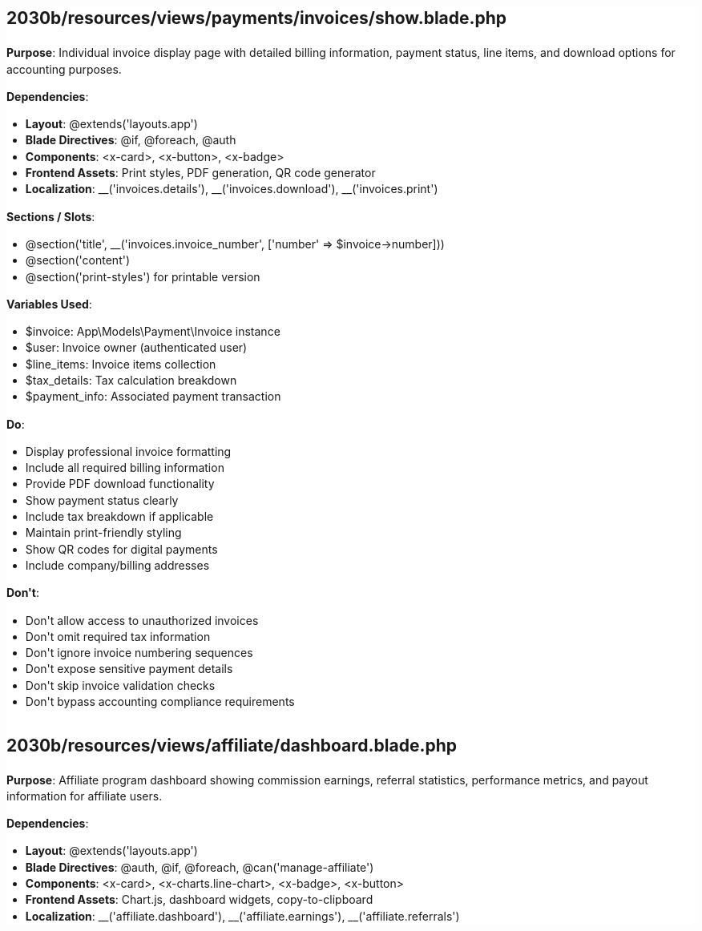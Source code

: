 ## 2030b/resources/views/payments/invoices/show.blade.php

**Purpose**: Individual invoice display page with detailed billing information, payment status, line items, and download options for accounting purposes.

**Dependencies**:
- **Layout**: @extends('layouts.app')
- **Blade Directives**: @if, @foreach, @auth
- **Components**: &lt;x-card&gt;, &lt;x-button&gt;, &lt;x-badge&gt;
- **Frontend Assets**: Print styles, PDF generation, QR code generator
- **Localization**: __('invoices.details'), __('invoices.download'), __('invoices.print')

**Sections / Slots**:
- @section('title', __('invoices.invoice_number', ['number' => $invoice->number]))
- @section('content')
- @section('print-styles') for printable version

**Variables Used**:
- $invoice: App\Models\Payment\Invoice instance
- $user: Invoice owner (authenticated user)
- $line_items: Invoice items collection
- $tax_details: Tax calculation breakdown
- $payment_info: Associated payment transaction

**Do**:
- Display professional invoice formatting
- Include all required billing information
- Provide PDF download functionality
- Show payment status clearly
- Include tax breakdown if applicable
- Maintain print-friendly styling
- Show QR codes for digital payments
- Include company/billing addresses

**Don't**:
- Don't allow access to unauthorized invoices
- Don't omit required tax information
- Don't ignore invoice numbering sequences
- Don't expose sensitive payment details
- Don't skip invoice validation checks
- Don't bypass accounting compliance requirements

## 2030b/resources/views/affiliate/dashboard.blade.php

**Purpose**: Affiliate program dashboard showing commission earnings, referral statistics, performance metrics, and payout information for affiliate users.

**Dependencies**:
- **Layout**: @extends('layouts.app')
- **Blade Directives**: @auth, @if, @foreach, @can('manage-affiliate')
- **Components**: &lt;x-card&gt;, &lt;x-charts.line-chart&gt;, &lt;x-badge&gt;, &lt;x-button&gt;
- **Frontend Assets**: Chart.js, dashboard widgets, copy-to-clipboard
- **Localization**: __('affiliate.dashboard'), __('affiliate.earnings'), __('affiliate.referrals')
